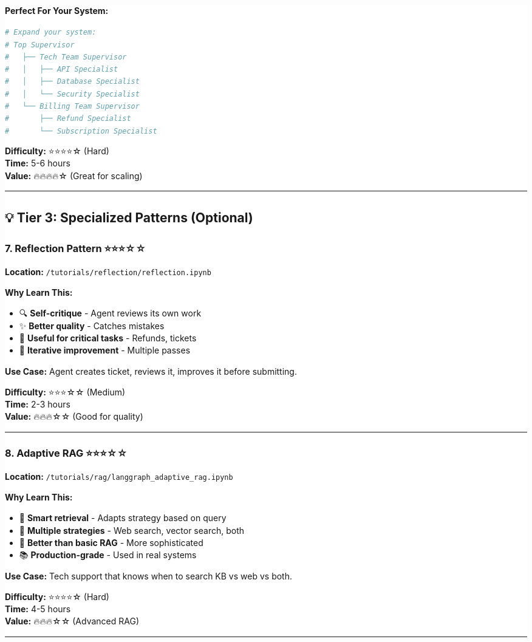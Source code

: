 **Perfect For Your System:**
```python
# Expand your system:
# Top Supervisor
#   ├── Tech Team Supervisor
#   │   ├── API Specialist
#   │   ├── Database Specialist
#   │   └── Security Specialist
#   └── Billing Team Supervisor
#       ├── Refund Specialist
#       └── Subscription Specialist
```

**Difficulty:** ⭐⭐⭐⭐☆ (Hard)  
**Time:** 5-6 hours  
**Value:** 🔥🔥🔥🔥☆ (Great for scaling)

---

## 💡 Tier 3: Specialized Patterns (Optional)

### 7. **Reflection Pattern** ⭐⭐⭐☆☆
**Location:** `/tutorials/reflection/reflection.ipynb`

**Why Learn This:**
- 🔍 **Self-critique** - Agent reviews its own work
- ✨ **Better quality** - Catches mistakes
- 🎯 **Useful for critical tasks** - Refunds, tickets
- 🔄 **Iterative improvement** - Multiple passes

**Use Case:** Agent creates ticket, reviews it, improves it before submitting.

**Difficulty:** ⭐⭐⭐☆☆ (Medium)  
**Time:** 2-3 hours  
**Value:** 🔥🔥🔥☆☆ (Good for quality)

---

### 8. **Adaptive RAG** ⭐⭐⭐☆☆
**Location:** `/tutorials/rag/langgraph_adaptive_rag.ipynb`

**Why Learn This:**
- 🧠 **Smart retrieval** - Adapts strategy based on query
- 🔄 **Multiple strategies** - Web search, vector search, both
- 🎯 **Better than basic RAG** - More sophisticated
- 📚 **Production-grade** - Used in real systems

**Use Case:** Tech support that knows when to search KB vs web vs both.

**Difficulty:** ⭐⭐⭐⭐☆ (Hard)  
**Time:** 4-5 hours  
**Value:** 🔥🔥🔥☆☆ (Advanced RAG)

---

